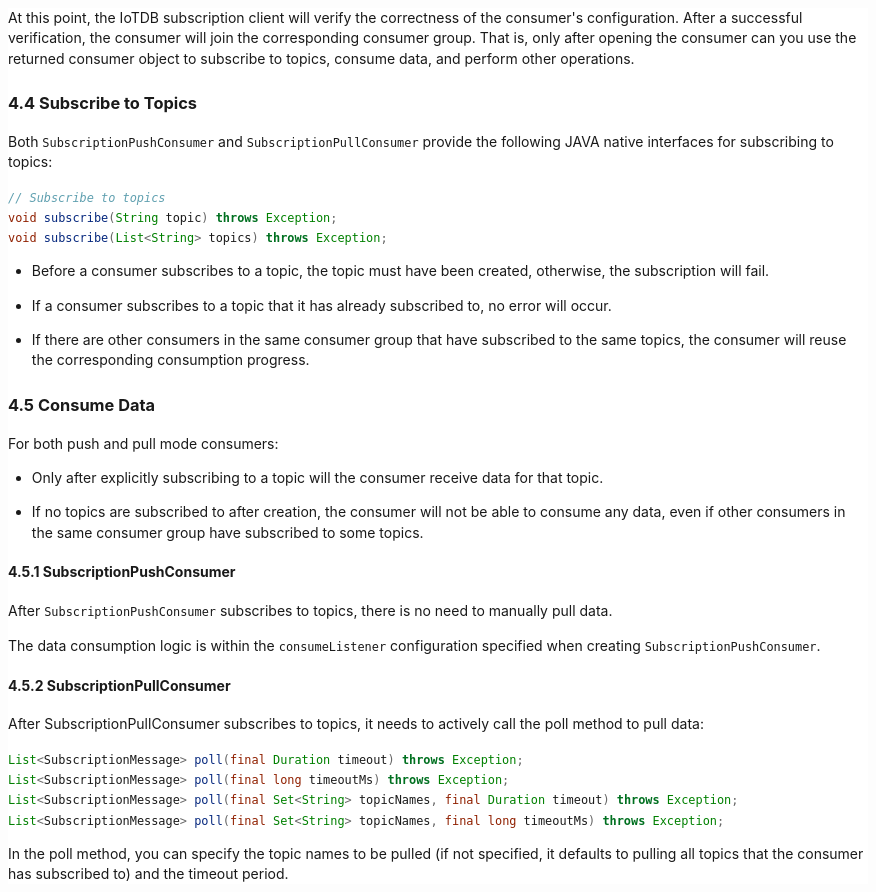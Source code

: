 At this point, the IoTDB subscription client will verify the correctness of the consumer's configuration. After a successful verification, the consumer will join the corresponding consumer group. That is, only after opening the consumer can you use the returned consumer object to subscribe to topics, consume data, and perform other operations.

### 4.4 Subscribe to Topics

Both `SubscriptionPushConsumer` and `SubscriptionPullConsumer` provide the following JAVA native interfaces for subscribing to topics: 

```Java
// Subscribe to topics
void subscribe(String topic) throws Exception;
void subscribe(List<String> topics) throws Exception;
```

- Before a consumer subscribes to a topic, the topic must have been created, otherwise, the subscription will fail.

- If a consumer subscribes to a topic that it has already subscribed to, no error will occur.

- If there are other consumers in the same consumer group that have subscribed to the same topics, the consumer will reuse the corresponding consumption progress.


### 4.5 Consume Data

For both push and pull mode consumers:


- Only after explicitly subscribing to a topic will the consumer receive data for that topic.

- If no topics are subscribed to after creation, the consumer will not be able to consume any data, even if other consumers in the same consumer group have subscribed to some topics.

#### 4.5.1 SubscriptionPushConsumer

After `SubscriptionPushConsumer` subscribes to topics, there is no need to manually pull data. 

The data consumption logic is within the `consumeListener` configuration specified when creating `SubscriptionPushConsumer`.

#### 4.5.2 SubscriptionPullConsumer

After SubscriptionPullConsumer subscribes to topics, it needs to actively call the poll method to pull data:

```Java
List<SubscriptionMessage> poll(final Duration timeout) throws Exception;
List<SubscriptionMessage> poll(final long timeoutMs) throws Exception;
List<SubscriptionMessage> poll(final Set<String> topicNames, final Duration timeout) throws Exception;
List<SubscriptionMessage> poll(final Set<String> topicNames, final long timeoutMs) throws Exception;
```

In the poll method, you can specify the topic names to be pulled (if not specified, it defaults to pulling all topics that the consumer has subscribed to) and the timeout period.

